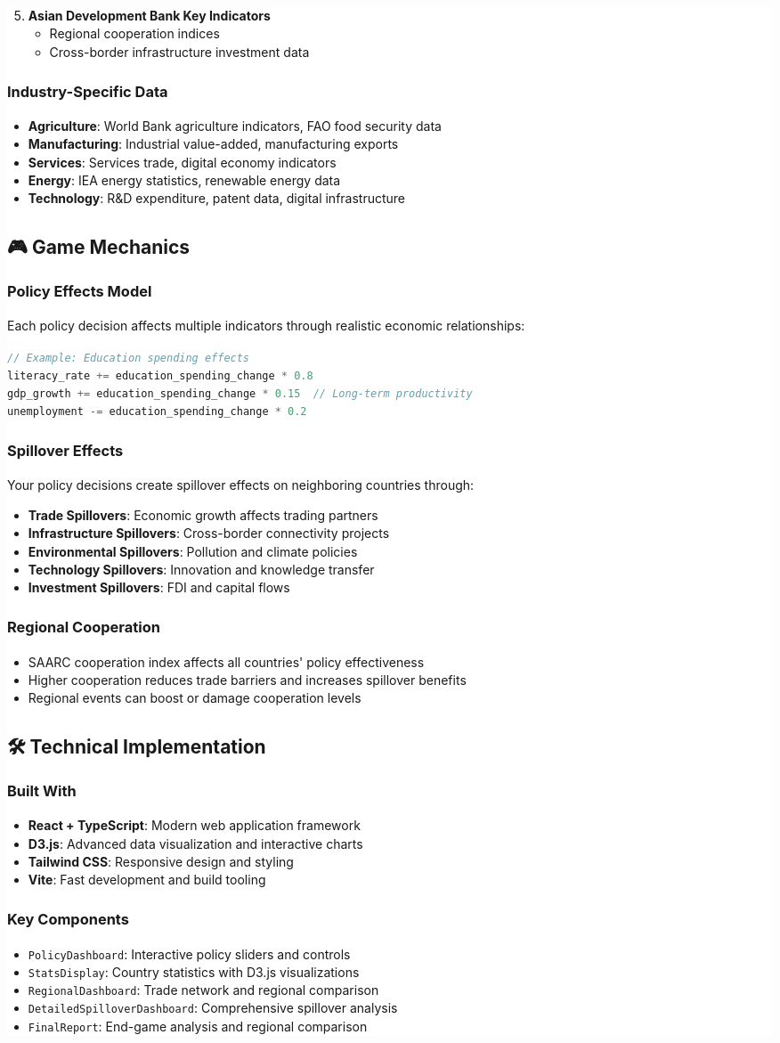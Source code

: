 5. **Asian Development Bank Key Indicators**
   - Regional cooperation indices
   - Cross-border infrastructure investment data

### Industry-Specific Data
- **Agriculture**: World Bank agriculture indicators, FAO food security data
- **Manufacturing**: Industrial value-added, manufacturing exports
- **Services**: Services trade, digital economy indicators
- **Energy**: IEA energy statistics, renewable energy data
- **Technology**: R&D expenditure, patent data, digital infrastructure

## 🎮 Game Mechanics

### Policy Effects Model
Each policy decision affects multiple indicators through realistic economic relationships:

```javascript
// Example: Education spending effects
literacy_rate += education_spending_change * 0.8
gdp_growth += education_spending_change * 0.15  // Long-term productivity
unemployment -= education_spending_change * 0.2
```

### Spillover Effects
Your policy decisions create spillover effects on neighboring countries through:
- **Trade Spillovers**: Economic growth affects trading partners
- **Infrastructure Spillovers**: Cross-border connectivity projects
- **Environmental Spillovers**: Pollution and climate policies
- **Technology Spillovers**: Innovation and knowledge transfer
- **Investment Spillovers**: FDI and capital flows

### Regional Cooperation
- SAARC cooperation index affects all countries' policy effectiveness
- Higher cooperation reduces trade barriers and increases spillover benefits
- Regional events can boost or damage cooperation levels

## 🛠 Technical Implementation

### Built With
- **React + TypeScript**: Modern web application framework
- **D3.js**: Advanced data visualization and interactive charts
- **Tailwind CSS**: Responsive design and styling
- **Vite**: Fast development and build tooling

### Key Components
- `PolicyDashboard`: Interactive policy sliders and controls
- `StatsDisplay`: Country statistics with D3.js visualizations
- `RegionalDashboard`: Trade network and regional comparison
- `DetailedSpilloverDashboard`: Comprehensive spillover analysis
- `FinalReport`: End-game analysis and regional comparison
